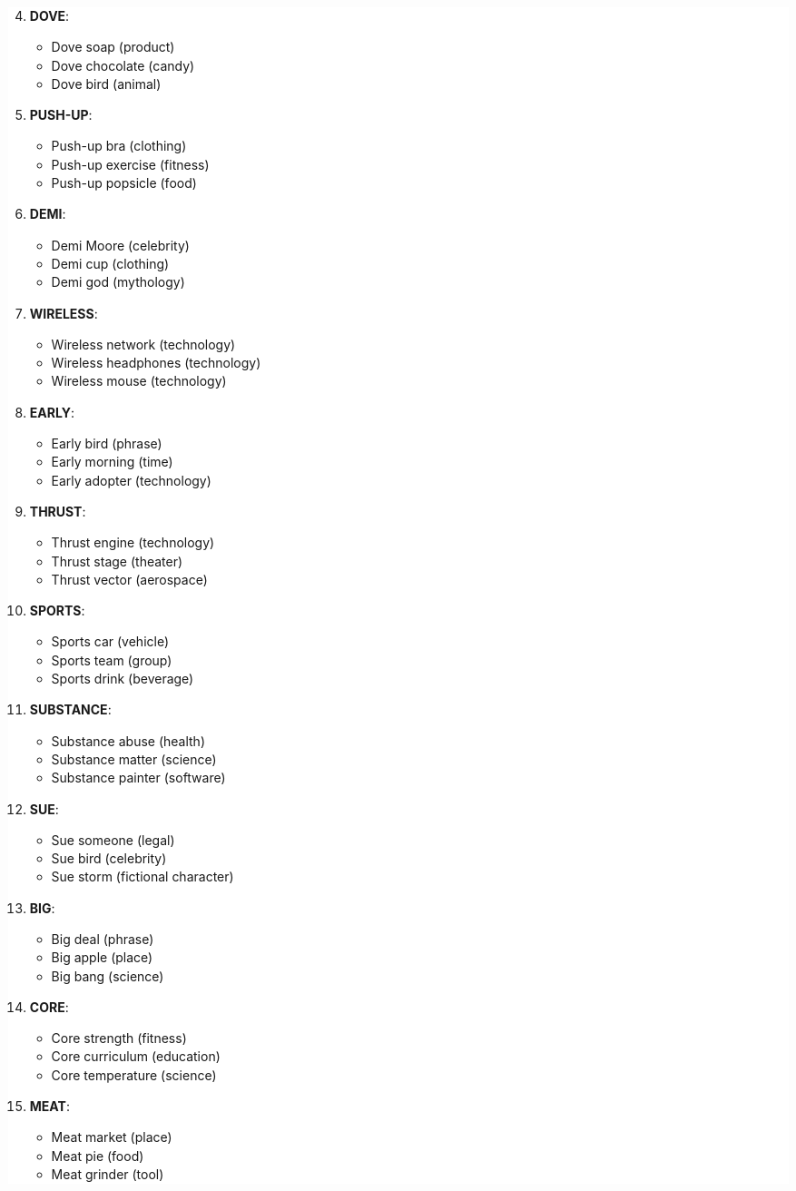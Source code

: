 4. **DOVE**:
   - Dove soap (product)
   - Dove chocolate (candy)
   - Dove bird (animal)

5. **PUSH-UP**:
   - Push-up bra (clothing)
   - Push-up exercise (fitness)
   - Push-up popsicle (food)

6. **DEMI**:
   - Demi Moore (celebrity)
   - Demi cup (clothing)
   - Demi god (mythology)

7. **WIRELESS**:
   - Wireless network (technology)
   - Wireless headphones (technology)
   - Wireless mouse (technology)

8. **EARLY**:
   - Early bird (phrase)
   - Early morning (time)
   - Early adopter (technology)

9. **THRUST**:
   - Thrust engine (technology)
   - Thrust stage (theater)
   - Thrust vector (aerospace)

10. **SPORTS**:
    - Sports car (vehicle)
    - Sports team (group)
    - Sports drink (beverage)

11. **SUBSTANCE**:
    - Substance abuse (health)
    - Substance matter (science)
    - Substance painter (software)

12. **SUE**:
    - Sue someone (legal)
    - Sue bird (celebrity)
    - Sue storm (fictional character)

13. **BIG**:
    - Big deal (phrase)
    - Big apple (place)
    - Big bang (science)

14. **CORE**:
    - Core strength (fitness)
    - Core curriculum (education)
    - Core temperature (science)

15. **MEAT**:
    - Meat market (place)
    - Meat pie (food)
    - Meat grinder (tool)
